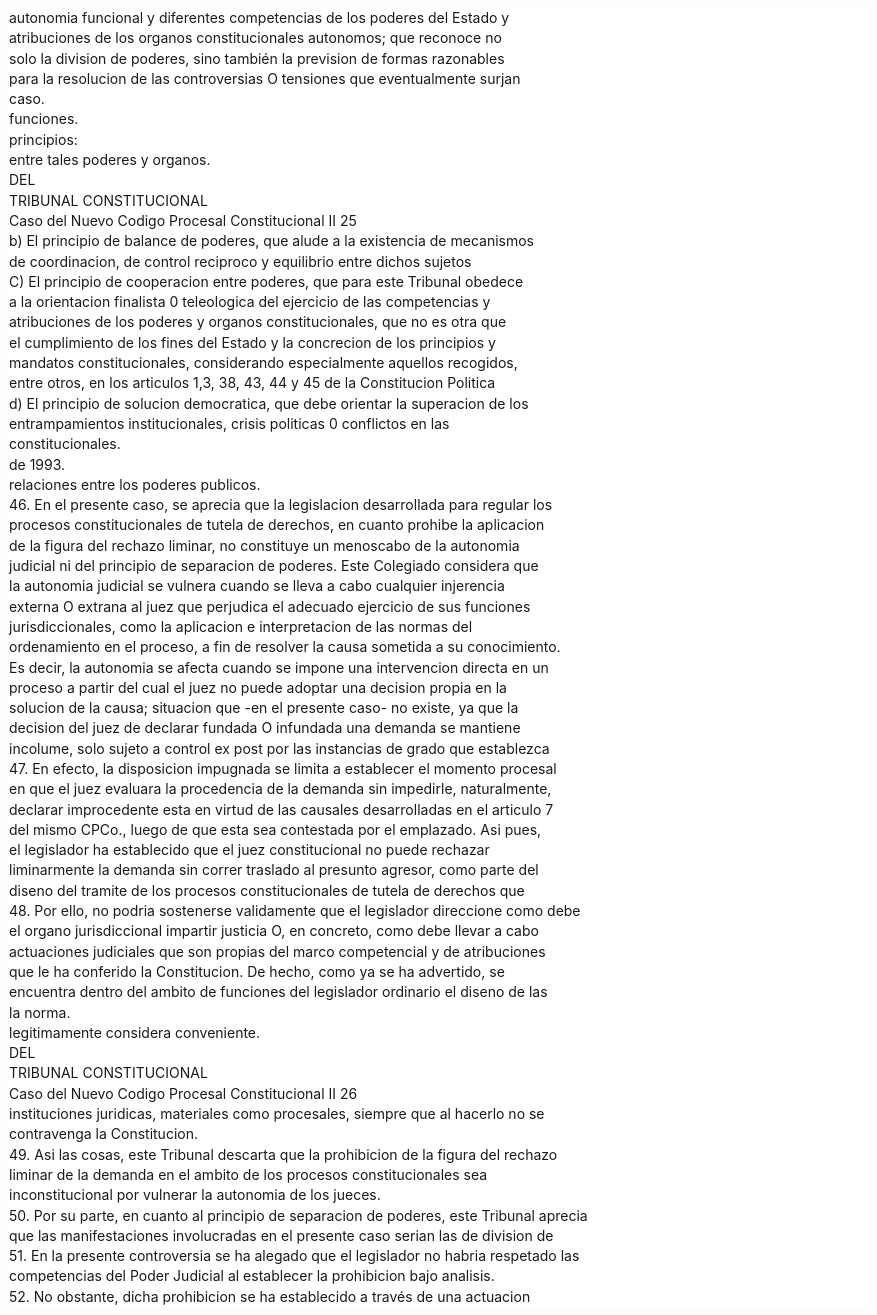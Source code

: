 autonomia funcional y diferentes competencias de los poderes del Estado y  
atribuciones de los organos constitucionales autonomos; que reconoce no  
solo la division de poderes, sino también la prevision de formas razonables  
para la resolucion de las controversias O tensiones que eventualmente surjan  
caso.  
funciones.  
principios:  
entre tales poderes y organos.  
DEL  
TRIBUNAL CONSTITUCIONAL  
Caso del Nuevo Codigo Procesal Constitucional II 25  
b) El principio de balance de poderes, que alude a la existencia de mecanismos  
de coordinacion, de control reciproco y equilibrio entre dichos sujetos  
C) El principio de cooperacion entre poderes, que para este Tribunal obedece  
a la orientacion finalista 0 teleologica del ejercicio de las competencias y  
atribuciones de los poderes y organos constitucionales, que no es otra que  
el cumplimiento de los fines del Estado y la concrecion de los principios y  
mandatos constitucionales, considerando especialmente aquellos recogidos,  
entre otros, en los articulos 1,3, 38, 43, 44 y 45 de la Constitucion Politica  
d) El principio de solucion democratica, que debe orientar la superacion de los  
entrampamientos institucionales, crisis politicas 0 conflictos en las  
constitucionales.  
de 1993.  
relaciones entre los poderes publicos.  
46. En el presente caso, se aprecia que la legislacion desarrollada para regular los  
procesos constitucionales de tutela de derechos, en cuanto prohibe la aplicacion  
de la figura del rechazo liminar, no constituye un menoscabo de la autonomia  
judicial ni del principio de separacion de poderes. Este Colegiado considera que  
la autonomia judicial se vulnera cuando se lleva a cabo cualquier injerencia  
externa O extrana al juez que perjudica el adecuado ejercicio de sus funciones  
jurisdiccionales, como la aplicacion e interpretacion de las normas del  
ordenamiento en el proceso, a fin de resolver la causa sometida a su conocimiento.  
Es decir, la autonomia se afecta cuando se impone una intervencion directa en un  
proceso a partir del cual el juez no puede adoptar una decision propia en la  
solucion de la causa; situacion que -en el presente caso- no existe, ya que la  
decision del juez de declarar fundada O infundada una demanda se mantiene  
incolume, solo sujeto a control ex post por las instancias de grado que establezca  
47. En efecto, la disposicion impugnada se limita a establecer el momento procesal  
en que el juez evaluara la procedencia de la demanda sin impedirle, naturalmente,  
declarar improcedente esta en virtud de las causales desarrolladas en el articulo 7  
del mismo CPCo., luego de que esta sea contestada por el emplazado. Asi pues,  
el legislador ha establecido que el juez constitucional no puede rechazar  
liminarmente la demanda sin correr traslado al presunto agresor, como parte del  
diseno del tramite de los procesos constitucionales de tutela de derechos que  
48. Por ello, no podria sostenerse validamente que el legislador direccione como debe  
el organo jurisdiccional impartir justicia O, en concreto, como debe llevar a cabo  
actuaciones judiciales que son propias del marco competencial y de atribuciones  
que le ha conferido la Constitucion. De hecho, como ya se ha advertido, se  
encuentra dentro del ambito de funciones del legislador ordinario el diseno de las  
la norma.  
legitimamente considera conveniente.  
DEL  
TRIBUNAL CONSTITUCIONAL  
Caso del Nuevo Codigo Procesal Constitucional II 26  
instituciones juridicas, materiales como procesales, siempre que al hacerlo no se  
contravenga la Constitucion.  
49. Asi las cosas, este Tribunal descarta que la prohibicion de la figura del rechazo  
liminar de la demanda en el ambito de los procesos constitucionales sea  
inconstitucional por vulnerar la autonomia de los jueces.  
50. Por su parte, en cuanto al principio de separacion de poderes, este Tribunal aprecia  
que las manifestaciones involucradas en el presente caso serian las de division de  
51. En la presente controversia se ha alegado que el legislador no habria respetado las  
competencias del Poder Judicial al establecer la prohibicion bajo analisis.  
52. No obstante, dicha prohibicion se ha establecido a través de una actuacion  